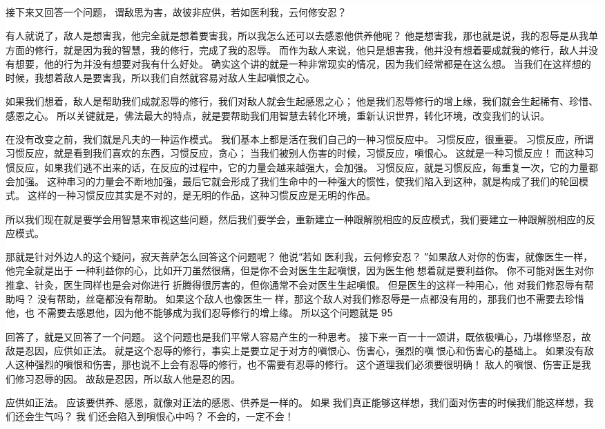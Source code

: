 接下来又回答一个问题，
谓敌思为害，故彼非应供，若如医利我，云何修安忍？

有人就说了，敌人是想害我，他完全就是想着要害我，所以我怎么还可以去感恩他供养他呢？
他是想害我，那也就是说，我的忍辱是从我单方面的修行，就是因为我的智慧，我的修行，完成了我的忍辱。
而作为敌人来说，他只是想害我，他并没有想着要成就我的修行，敌人并没有想要，他的行为并没有想要对我有什么好处。
确实这个讲的就是一种非常现实的情况，因为我们经常都是在这么想。
当我们在这样想的时候，我想着敌人是要害我，所以我们自然就容易对敌人生起嗔恨之心。

如果我们想着，敌人是帮助我们成就忍辱的修行，我们对敌人就会生起感恩之心；
他是我们忍辱修行的增上缘，我们就会生起稀有、珍惜、感恩之心。
所以关键就是，佛法最大的特点，就是要帮助我们用智慧去转化环境，重新认识世界，转化环境，改变我们的认识。

在没有改变之前，我们就是凡夫的一种运作模式。
我们基本上都是活在我们自己的一种习惯反应中。
习惯反应，很重要。
习惯反应，所谓习惯反应，就是看到我们喜欢的东西，习惯反应，贪心；
当我们被别人伤害的时候，习惯反应，嗔恨心。
这就是一种习惯反应！
而这种习惯反应，如果我们逃不出来的话，在反应的过程中，它的力量会越来越强大，会加强。
习惯反应，就是习惯反应，每重复一次，它的力量都会加强。
这种串习的力量会不断地加强，最后它就会形成了我们生命中的一种强大的惯性，使我们陷入到这种，就是构成了我们的轮回模式。
这样的一种习惯反应其实是不对的，是无明的作品，这种习惯反应是无明的作品。

所以我们现在就是要学会用智慧来审视这些问题，然后我们要学会，重新建立一种跟解脱相应的反应模式，我们要建立一种跟解脱相应的反应模式。

那就是针对外边人的这个疑问，寂天菩萨怎么回答这个问题呢？
他说“若如
医利我，云何修安忍？
”如果敌人对你的伤害，就像医生一样，他完全就是出于
一种利益你的心，比如开刀虽然很痛，但是你不会对医生生起嗔恨，因为医生他
想着就是要利益你。
你不可能对医生对你推拿、针灸，医生同样也是会对你进行
折腾得很厉害的，但你通常不会对医生生起嗔恨。
但是医生的这样一种用心，他
对我们修忍辱有帮助吗？
没有帮助，丝毫都没有帮助。
如果这个敌人也像医生一
样，那这个敌人对我们修忍辱是一点都没有用的，那我们也不需要去珍惜他，也
不需要去感恩他，因为他不能够成为我们忍辱修行的增上缘。
所以这个问题就是
95

回答了，就是又回答了一个问题。
这个问题也是我们平常人容易产生的一种思考。
接下来一百一十一颂讲，既依极嗔心，乃堪修坚忍，故敌是忍因，应供如正法。
就是这个忍辱的修行，事实上是要立足于对方的嗔恨心、伤害心，强烈的嗔
恨心和伤害心的基础上。
如果没有敌人这种强烈的嗔恨和伤害，那也说不上会有忍辱的修行，也不需要有忍辱的修行。
这个道理我们必须要很明确！
敌人的嗔恨、伤害正是我们修习忍辱的因。
故敌是忍因，所以敌人他是忍的因。

应供如正法。
应该要供养、感恩，就像对正法的感恩、供养是一样的。
如果
我们真正能够这样想，我们面对伤害的时候我们能这样想，我们还会生气吗？
我
们还会陷入到嗔恨心中吗？
不会的，一定不会！

